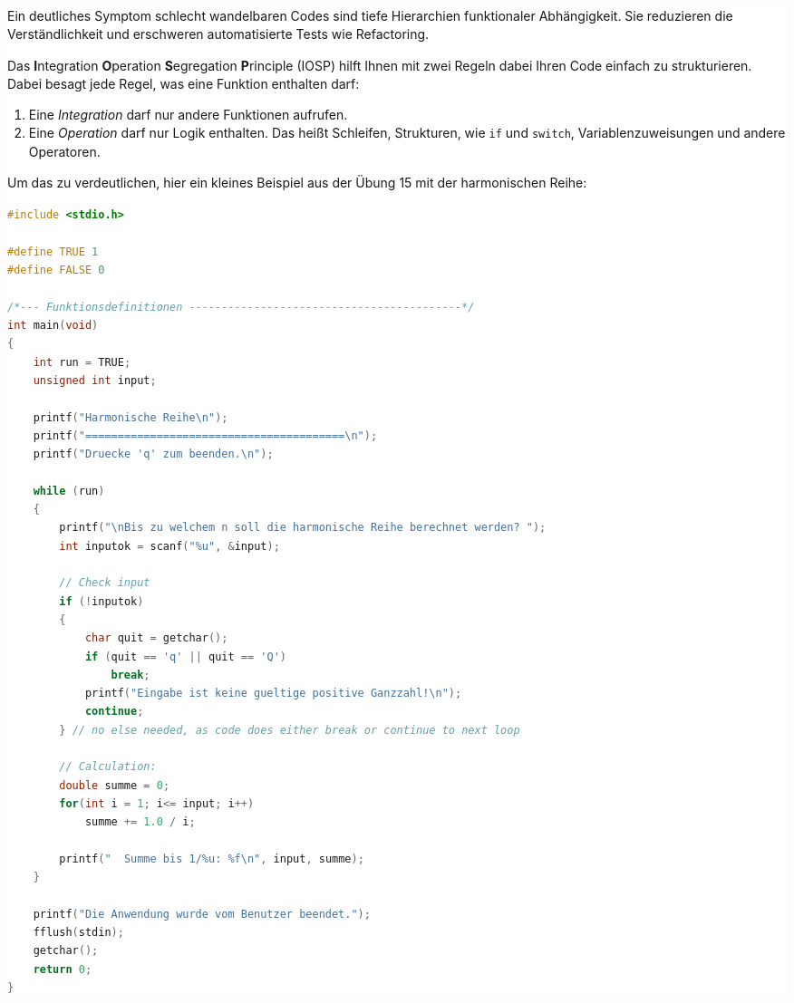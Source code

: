 Ein deutliches Symptom schlecht wandelbaren Codes sind tiefe Hierarchien funktionaler Abhängigkeit. Sie reduzieren die Verständlichkeit und erschweren automatisierte Tests wie Refactoring.

Das **I**ntegration **O**peration **S**egregation **P**rinciple (IOSP) hilft Ihnen mit zwei Regeln dabei Ihren Code einfach zu strukturieren. Dabei besagt jede Regel, was eine Funktion enthalten darf:

1. Eine *Integration* darf nur andere Funktionen aufrufen.
2. Eine *Operation* darf nur Logik enthalten. Das heißt Schleifen, Strukturen, wie `if` und `switch`, Variablenzuweisungen und andere Operatoren.

Um das zu verdeutlichen, hier ein kleines Beispiel aus der Übung 15 mit der harmonischen Reihe:

```c
#include <stdio.h>

#define TRUE 1
#define FALSE 0

/*--- Funktionsdefinitionen ------------------------------------------*/
int main(void)
{
    int run = TRUE;
    unsigned int input;

    printf("Harmonische Reihe\n");
    printf("========================================\n");
    printf("Druecke 'q' zum beenden.\n");

    while (run)
    {
        printf("\nBis zu welchem n soll die harmonische Reihe berechnet werden? ");
        int inputok = scanf("%u", &input);

        // Check input
        if (!inputok)
        {
            char quit = getchar();
            if (quit == 'q' || quit == 'Q')
                break;
            printf("Eingabe ist keine gueltige positive Ganzzahl!\n");
            continue;
        } // no else needed, as code does either break or continue to next loop

        // Calculation:
        double summe = 0;
        for(int i = 1; i<= input; i++)
            summe += 1.0 / i;
        
        printf("  Summe bis 1/%u: %f\n", input, summe);
    }

    printf("Die Anwendung wurde vom Benutzer beendet.");
    fflush(stdin);
    getchar();
    return 0;
}
```
